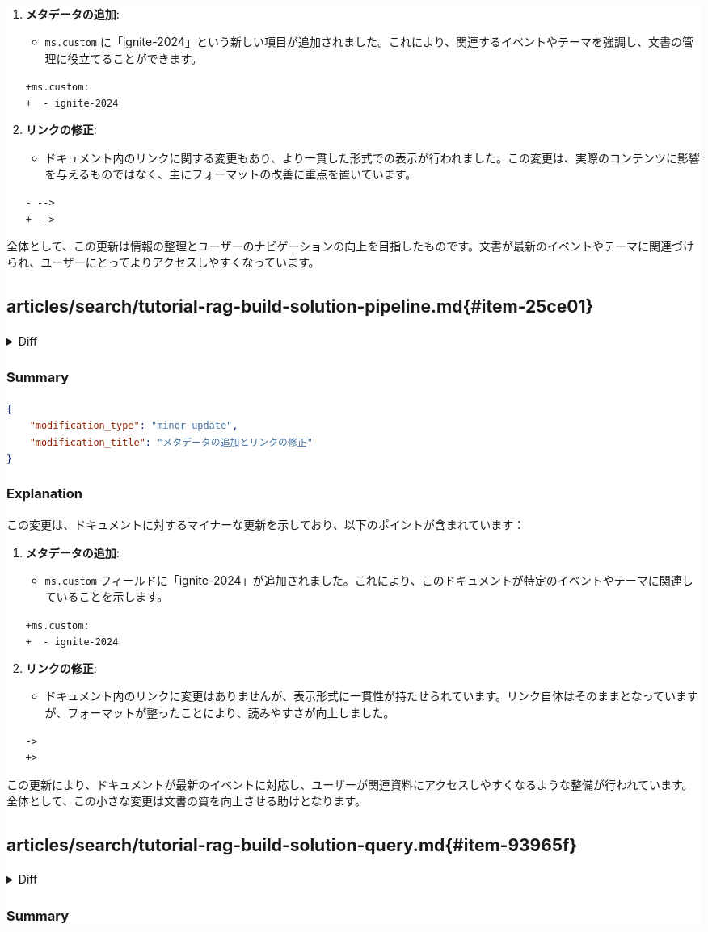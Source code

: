 1. **メタデータの追加**:
   - `ms.custom` に「ignite-2024」という新しい項目が追加されました。これにより、関連するイベントやテーマを強調し、文書の管理に役立てることができます。
   ```
   +ms.custom:
   +  - ignite-2024
   ```

2. **リンクの修正**:
   - ドキュメント内のリンクに関する変更もあり、より一貫した形式での表示が行われました。この変更は、実際のコンテンツに影響を与えるものではなく、主にフォーマットの改善に重点を置いています。
   ```
   - -->
   + -->
   ```

全体として、この更新は情報の整理とユーザーのナビゲーションの向上を目指したものです。文書が最新のイベントやテーマに関連づけられ、ユーザーにとってよりアクセスしやすくなっています。

## articles/search/tutorial-rag-build-solution-pipeline.md{#item-25ce01}

<details><summary>Diff</summary></details>

### Summary

```json
{
    "modification_type": "minor update",
    "modification_title": "メタデータの追加とリンクの修正"
}
```

### Explanation
この変更は、ドキュメントに対するマイナーな更新を示しており、以下のポイントが含まれています：

1. **メタデータの追加**:
   - `ms.custom` フィールドに「ignite-2024」が追加されました。これにより、このドキュメントが特定のイベントやテーマに関連していることを示します。
   ```
   +ms.custom:
   +  - ignite-2024
   ```

2. **リンクの修正**:
   - ドキュメント内のリンクに変更はありませんが、表示形式に一貫性が持たせられています。リンク自体はそのままとなっていますが、フォーマットが整ったことにより、読みやすさが向上しました。
   ```
   ->
   +>
   ```

この更新により、ドキュメントが最新のイベントに対応し、ユーザーが関連資料にアクセスしやすくなるような整備が行われています。全体として、この小さな変更は文書の質を向上させる助けとなります。

## articles/search/tutorial-rag-build-solution-query.md{#item-93965f}

<details><summary>Diff</summary></details>

### Summary
